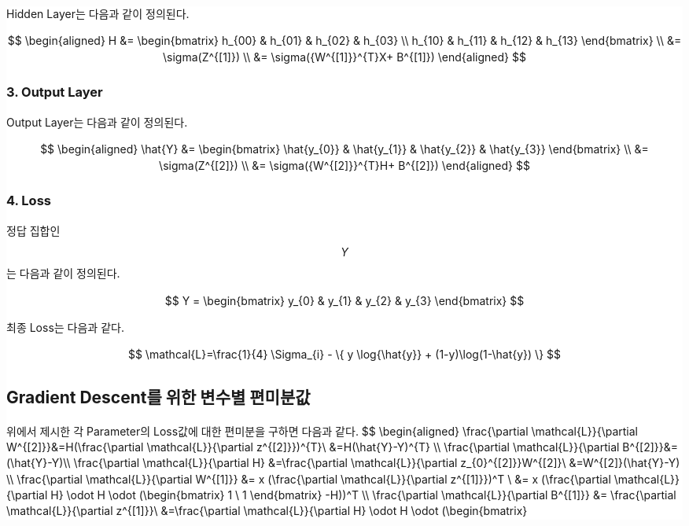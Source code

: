 Hidden Layer는 다음과 같이 정의된다.

$$
\begin{aligned}
    H &=
        \begin{bmatrix}
            h_{00} & h_{01} & h_{02} & h_{03}   \\
            h_{10} & h_{11} & h_{12} & h_{13}               
        \end{bmatrix} \\
    &= \sigma(Z^{[1]}) \\
    &= \sigma({W^{[1]}}^{T}X+ B^{[1]})
\end{aligned}  
$$

### 3. Output Layer

Output Layer는 다음과 같이 정의된다.

$$
\begin{aligned}
    \hat{Y} &=
        \begin{bmatrix}
            \hat{y_{0}} & \hat{y_{1}} & \hat{y_{2}} & \hat{y_{3}}
        \end{bmatrix} \\
    &= \sigma(Z^{[2]}) \\
    &= \sigma({W^{[2]}}^{T}H+ B^{[2]})
\end{aligned}  
$$


### 4. Loss

정답 집합인 $$Y$$는 다음과 같이 정의된다.

$$
    Y =
        \begin{bmatrix}
            y_{0} & y_{1} & y_{2} & y_{3}
       \end{bmatrix}
$$

최종 Loss는 다음과 같다.

$$
\mathcal{L}=\frac{1}{4} \Sigma_{i} - \{ y \log{\hat{y}} + (1-y)\log(1-\hat{y}) \}
$$

## Gradient Descent를 위한 변수별 편미분값


위에서 제시한 각 Parameter의 Loss값에 대한 편미분을 구하면 다음과 같다.
$$
\begin{aligned}
\frac{\partial \mathcal{L}}{\partial W^{[2]}}&=H(\frac{\partial \mathcal{L}}{\partial z^{[2]}})^{T}\\ &=H(\hat{Y}-Y)^{T} \\\\
\frac{\partial \mathcal{L}}{\partial B^{[2]}}&=(\hat{Y}-Y)\\\\
\frac{\partial \mathcal{L}}{\partial H} &=\frac{\partial \mathcal{L}}{\partial z_{0}^{[2]}}W^{[2]}\\ &=W^{[2]}(\hat{Y}-Y) \\\\
\frac{\partial \mathcal{L}}{\partial W^{[1]}} &= x (\frac{\partial \mathcal{L}}{\partial z^{[1]}})^T \\
     &= x (\frac{\partial \mathcal{L}}{\partial H} \odot H \odot (\begin{bmatrix}
         1 \\ 1
     \end{bmatrix}
     -H))^T
     \\\\
\frac{\partial \mathcal{L}}{\partial B^{[1]}} &= \frac{\partial \mathcal{L}}{\partial z^{[1]}}\\
&=\frac{\partial \mathcal{L}}{\partial H} \odot H \odot (\begin{bmatrix}